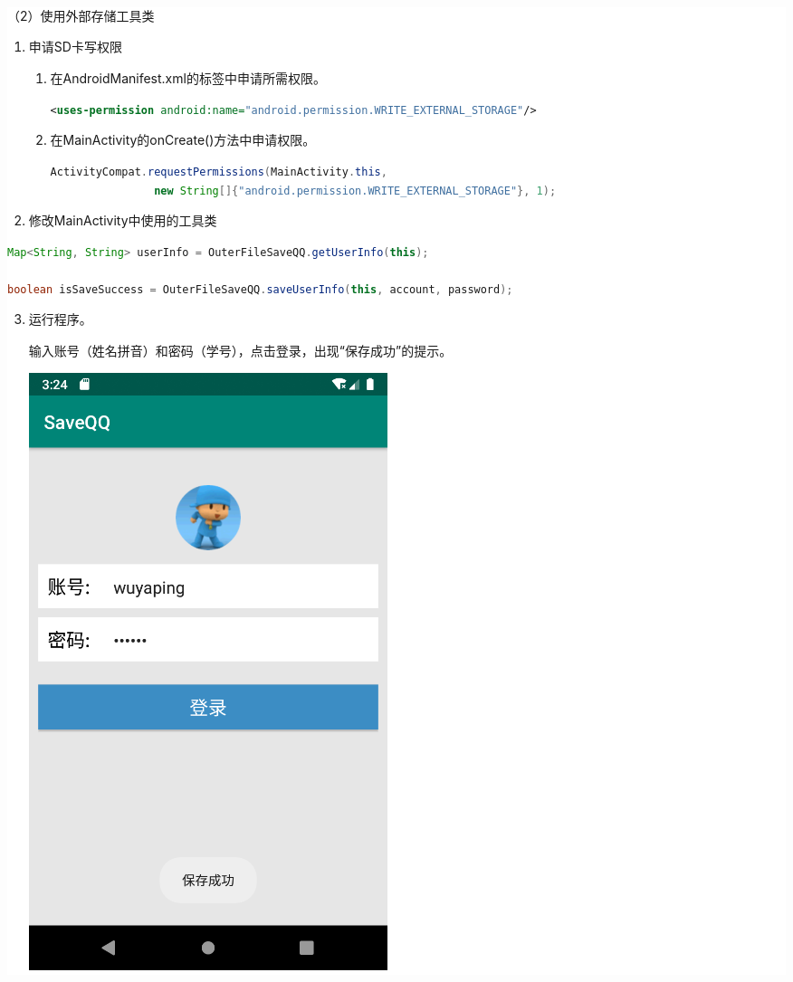    （2）使用外部存储工具类

   1. 申请SD卡写权限

      1. 在AndroidManifest.xml的<manifest>标签中申请所需权限。

         ```xml
         <uses-permission android:name="android.permission.WRITE_EXTERNAL_STORAGE"/>
         ```

      2. 在MainActivity的onCreate()方法中申请权限。

         ```java
         ActivityCompat.requestPermissions(MainActivity.this, 
                         new String[]{"android.permission.WRITE_EXTERNAL_STORAGE"}, 1);
         ```

         

   2. 修改MainActivity中使用的工具类

   ```java
   Map<String, String> userInfo = OuterFileSaveQQ.getUserInfo(this);
   
   boolean isSaveSuccess = OuterFileSaveQQ.saveUserInfo(this, account, password);
   ```

   

3. 运行程序。

   输入账号（姓名拼音）和密码（学号），点击登录，出现“保存成功”的提示。

   ![image-chapter05-001](assets/image-chapter05-001.png)
